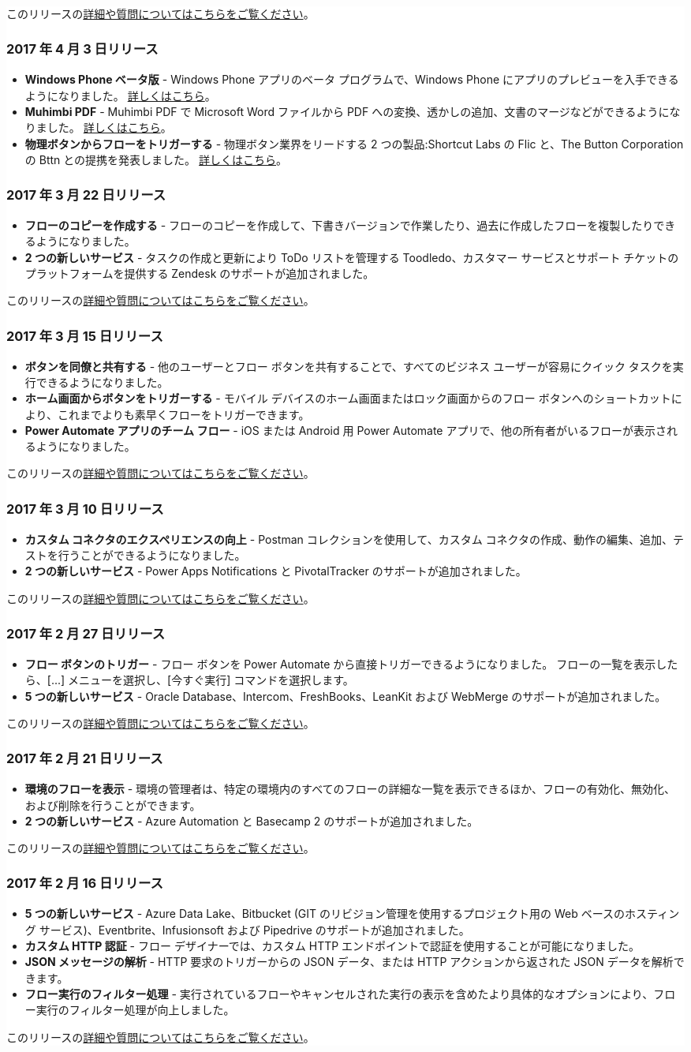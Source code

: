 このリリースの[詳細や質問についてはこちらをご覧ください](https://flow.microsoft.com/blog/html-tables-csvs-computer-vision/)。

### <a name="release-2017-04-03"></a>2017 年 4 月 3 日リリース
* **Windows Phone ベータ版** - Windows Phone アプリのベータ プログラムで、Windows Phone にアプリのプレビューを入手できるようになりました。 [詳しくはこちら](https://flow.microsoft.com/blog/windows-phone-app-beta-is-now-available/)。
* **Muhimbi PDF** - Muhimbi PDF で Microsoft Word ファイルから PDF への変換、透かしの追加、文書のマージなどができるようになりました。 [詳しくはこちら](https://flow.microsoft.com/blog/convert-files-using-muhimbi/)。
* **物理ボタンからフローをトリガーする** - 物理ボタン業界をリードする 2 つの製品:Shortcut Labs の Flic と、The Button Corporation の Bttn との提携を発表しました。 [詳しくはこちら](https://flow.microsoft.com/blog/physical-buttons/)。

### <a name="release-2017-03-22"></a>2017 年 3 月 22 日リリース
* **フローのコピーを作成する** - フローのコピーを作成して、下書きバージョンで作業したり、過去に作成したフローを複製したりできるようになりました。
* **2 つの新しいサービス** - タスクの作成と更新により ToDo リストを管理する Toodledo、カスタマー サービスとサポート チケットのプラットフォームを提供する Zendesk のサポートが追加されました。

このリリースの[詳細や質問についてはこちらをご覧ください](https://flow.microsoft.com/blog/make-a-copy/)。

### <a name="release-2017-03-15"></a>2017 年 3 月 15 日リリース
* **ボタンを同僚と共有する** - 他のユーザーとフロー ボタンを共有することで、すべてのビジネス ユーザーが容易にクイック タスクを実行できるようになりました。
* **ホーム画面からボタンをトリガーする** - モバイル デバイスのホーム画面またはロック画面からのフロー ボタンへのショートカットにより、これまでよりも素早くフローをトリガーできます。
* **Power Automate アプリのチーム フロー** - iOS または Android 用 Power Automate アプリで、他の所有者がいるフローが表示されるようになりました。

このリリースの[詳細や質問についてはこちらをご覧ください](https://flow.microsoft.com/blog/button-sharing/)。

### <a name="release-2017-03-10"></a>2017 年 3 月 10 日リリース
* **カスタム コネクタのエクスペリエンスの向上** - Postman コレクションを使用して、カスタム コネクタの作成、動作の編集、追加、テストを行うことができるようになりました。
* **2 つの新しいサービス** - Power Apps Notifications と PivotalTracker のサポートが追加されました。

このリリースの[詳細や質問についてはこちらをご覧ください](https://flow.microsoft.com/blog/new-updates-custom-api/)。

### <a name="release-2017-02-27"></a>2017 年 2 月 27 日リリース
* **フロー ボタンのトリガー** - フロー ボタンを Power Automate から直接トリガーできるようになりました。 フローの一覧を表示したら、[...] メニューを選択し、[今すぐ実行] コマンドを選択します。
* **5 つの新しいサービス** - Oracle Database、Intercom、FreshBooks、LeanKit および WebMerge のサポートが追加されました。

このリリースの[詳細や質問についてはこちらをご覧ください](https://flow.microsoft.com/blog/trigger-flow-buttons-web/)。

### <a name="release-2017-02-21"></a>2017 年 2 月 21 日リリース
* **環境のフローを表示** - 環境の管理者は、特定の環境内のすべてのフローの詳細な一覧を表示できるほか、フローの有効化、無効化、および削除を行うことができます。
* **2 つの新しいサービス** - Azure Automation と Basecamp 2 のサポートが追加されました。

このリリースの[詳細や質問についてはこちらをご覧ください](https://flow.microsoft.com/blog/managing-flow-resources-in-the-admin-center/)。

### <a name="release-2017-02-16"></a>2017 年 2 月 16 日リリース
* **5 つの新しいサービス** - Azure Data Lake、Bitbucket (GIT のリビジョン管理を使用するプロジェクト用の Web ベースのホスティング サービス)、Eventbrite、Infusionsoft および Pipedrive のサポートが追加されました。
* **カスタム HTTP 認証** - フロー デザイナーでは、カスタム HTTP エンドポイントで認証を使用することが可能になりました。
* **JSON メッセージの解析** - HTTP 要求のトリガーからの JSON データ、または HTTP アクションから返された JSON データを解析できます。
* **フロー実行のフィルター処理** - 実行されているフローやキャンセルされた実行の表示を含めたより具体的なオプションにより、フロー実行のフィルター処理が向上しました。

このリリースの[詳細や質問についてはこちらをご覧ください](https://flow.microsoft.com/blog/managing-flow-resources-in-the-admin-center/)。
